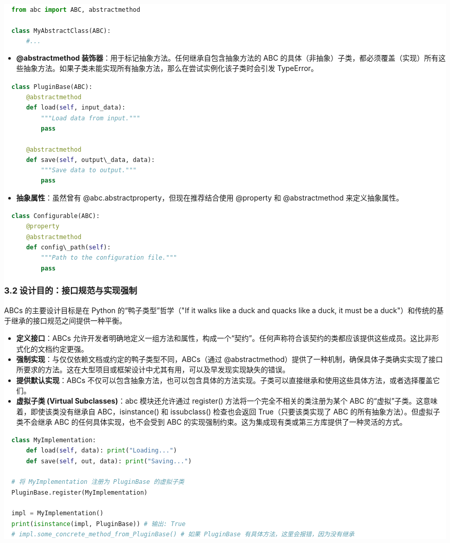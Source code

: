 ```python  
  from abc import ABC, abstractmethod

  class MyAbstractClass(ABC):  
      #...
```

* **@abstractmethod 装饰器**：用于标记抽象方法。任何继承自包含抽象方法的 ABC 的具体（非抽象）子类，都必须覆盖（实现）所有这些抽象方法。如果子类未能实现所有抽象方法，那么在尝试实例化该子类时会引发 TypeError。  

```python  
  class PluginBase(ABC):  
      @abstractmethod  
      def load(self, input_data):  
          """Load data from input."""  
          pass

      @abstractmethod  
      def save(self, output\_data, data):  
          """Save data to output."""  
          pass
```

* **抽象属性**：虽然曾有 @abc.abstractproperty，但现在推荐结合使用 @property 和 @abstractmethod 来定义抽象属性。  

```python  
  class Configurable(ABC):  
      @property  
      @abstractmethod  
      def config\_path(self):  
          """Path to the configuration file."""  
          pass
```

### **3.2 设计目的：接口规范与实现强制**

ABCs 的主要设计目标是在 Python 的“鸭子类型”哲学（"If it walks like a duck and quacks like a duck, it must be a duck"）和传统的基于继承的接口规范之间提供一种平衡。

* **定义接口**：ABCs 允许开发者明确地定义一组方法和属性，构成一个“契约”。任何声称符合该契约的类都应该提供这些成员。这比非形式化的文档约定更强。  
* **强制实现**：与仅仅依赖文档或约定的鸭子类型不同，ABCs（通过 @abstractmethod）提供了一种机制，确保具体子类确实实现了接口所要求的方法。这在大型项目或框架设计中尤其有用，可以及早发现实现缺失的错误。  
* **提供默认实现**：ABCs 不仅可以包含抽象方法，也可以包含具体的方法实现。子类可以直接继承和使用这些具体方法，或者选择覆盖它们。  
* **虚拟子类 (Virtual Subclasses)**：abc 模块还允许通过 register() 方法将一个完全不相关的类注册为某个 ABC 的“虚拟”子类。这意味着，即使该类没有继承自 ABC，isinstance() 和 issubclass() 检查也会返回 True（只要该类实现了 ABC 的所有抽象方法）。但虚拟子类不会继承 ABC 的任何具体实现，也不会受到 ABC 的实现强制约束。这为集成现有类或第三方库提供了一种灵活的方式。  

```python  
  class MyImplementation:  
      def load(self, data): print("Loading...")  
      def save(self, out, data): print("Saving...")

  # 将 MyImplementation 注册为 PluginBase 的虚拟子类  
  PluginBase.register(MyImplementation)

  impl = MyImplementation()  
  print(isinstance(impl, PluginBase)) # 输出: True  
  # impl.some_concrete_method_from_PluginBase() # 如果 PluginBase 有具体方法，这里会报错，因为没有继承
```
